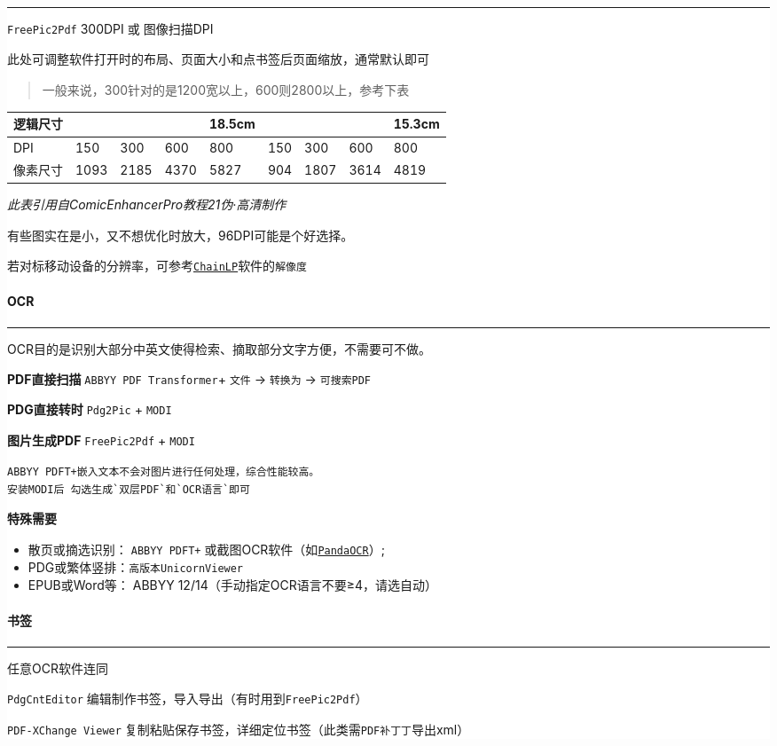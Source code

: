 ------

`FreePic2Pdf` 300DPI 或 图像扫描DPI

此处可调整软件打开时的布局、页面大小和点书签后页面缩放，通常默认即可



> 一般来说，300针对的是1200宽以上，600则2800以上，参考下表

| 逻辑尺寸 |      |      |      | 18.5cm |      |      |      | 15.3cm |
| -------- | ---- | ---- | ---- | ------ | ---- | ---- | ---- | ------ |
| DPI      | 150  | 300  | 600  | 800    | 150  | 300  | 600  | 800    |
| 像素尺寸 | 1093 | 2185 | 4370 | 5827   | 904  | 1807 | 3614 | 4819   |

*此表引用自ComicEnhancerPro教程21伪·高清制作*



有些图实在是小，又不想优化时放大，96DPI可能是个好选择。

若对标移动设备的分辨率，可参考[`ChainLP`](http://no722.cocolog-nifty.com/blog/)软件的`解像度` 



#### OCR

------

OCR目的是识别大部分中英文使得检索、摘取部分文字方便，不需要可不做。

**PDF直接扫描** `ABBYY PDF Transformer`+ `文件` → `转换为` → `可搜索PDF`

**PDG直接转时** `Pdg2Pic` + `MODI`         

**图片生成PDF** `FreePic2Pdf` + `MODI`    

 

```
ABBYY PDFT+嵌入文本不会对图片进行任何处理，综合性能较高。
安装MODI后 勾选生成`双层PDF`和`OCR语言`即可
```



**特殊需要**

- 散页或摘选识别： `ABBYY PDFT+`  或截图OCR软件（如[`PandaOCR`](https://www.52pojie.cn/thread-919023-1-1.html)）;
- PDG或繁体竖排：`高版本UnicornViewer`
- EPUB或Word等： ABBYY 12/14（手动指定OCR语言不要≥4，请选自动）



#### 书签

------

任意OCR软件连同

`PdgCntEditor`  编辑制作书签，导入导出（有时用到`FreePic2Pdf`）

`PDF-XChange Viewer` 复制粘贴保存书签，详细定位书签（此类需`PDF补丁丁`导出xml）

